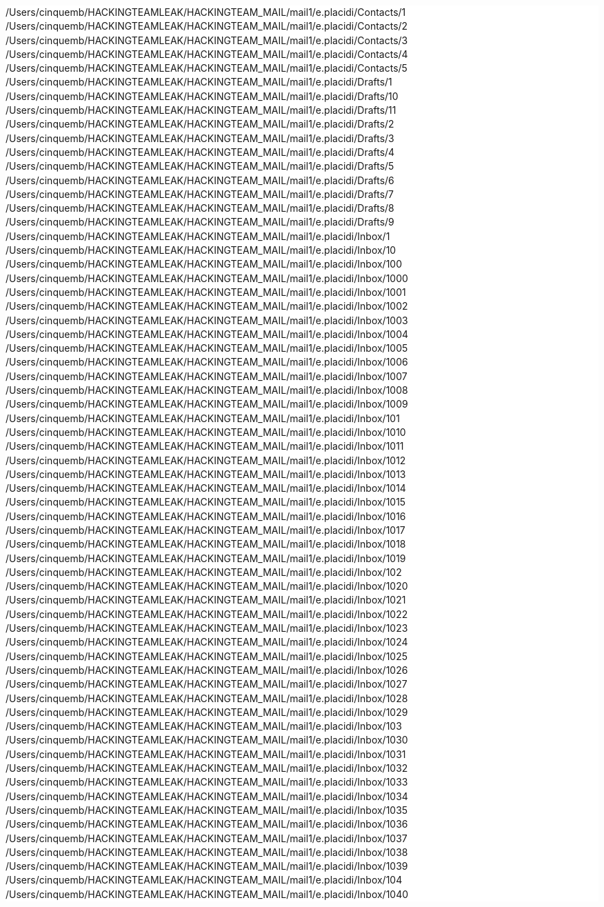 /Users/cinquemb/HACKINGTEAMLEAK/HACKINGTEAM_MAIL/mail1/e.placidi/Contacts/1
/Users/cinquemb/HACKINGTEAMLEAK/HACKINGTEAM_MAIL/mail1/e.placidi/Contacts/2
/Users/cinquemb/HACKINGTEAMLEAK/HACKINGTEAM_MAIL/mail1/e.placidi/Contacts/3
/Users/cinquemb/HACKINGTEAMLEAK/HACKINGTEAM_MAIL/mail1/e.placidi/Contacts/4
/Users/cinquemb/HACKINGTEAMLEAK/HACKINGTEAM_MAIL/mail1/e.placidi/Contacts/5
/Users/cinquemb/HACKINGTEAMLEAK/HACKINGTEAM_MAIL/mail1/e.placidi/Drafts/1
/Users/cinquemb/HACKINGTEAMLEAK/HACKINGTEAM_MAIL/mail1/e.placidi/Drafts/10
/Users/cinquemb/HACKINGTEAMLEAK/HACKINGTEAM_MAIL/mail1/e.placidi/Drafts/11
/Users/cinquemb/HACKINGTEAMLEAK/HACKINGTEAM_MAIL/mail1/e.placidi/Drafts/2
/Users/cinquemb/HACKINGTEAMLEAK/HACKINGTEAM_MAIL/mail1/e.placidi/Drafts/3
/Users/cinquemb/HACKINGTEAMLEAK/HACKINGTEAM_MAIL/mail1/e.placidi/Drafts/4
/Users/cinquemb/HACKINGTEAMLEAK/HACKINGTEAM_MAIL/mail1/e.placidi/Drafts/5
/Users/cinquemb/HACKINGTEAMLEAK/HACKINGTEAM_MAIL/mail1/e.placidi/Drafts/6
/Users/cinquemb/HACKINGTEAMLEAK/HACKINGTEAM_MAIL/mail1/e.placidi/Drafts/7
/Users/cinquemb/HACKINGTEAMLEAK/HACKINGTEAM_MAIL/mail1/e.placidi/Drafts/8
/Users/cinquemb/HACKINGTEAMLEAK/HACKINGTEAM_MAIL/mail1/e.placidi/Drafts/9
/Users/cinquemb/HACKINGTEAMLEAK/HACKINGTEAM_MAIL/mail1/e.placidi/Inbox/1
/Users/cinquemb/HACKINGTEAMLEAK/HACKINGTEAM_MAIL/mail1/e.placidi/Inbox/10
/Users/cinquemb/HACKINGTEAMLEAK/HACKINGTEAM_MAIL/mail1/e.placidi/Inbox/100
/Users/cinquemb/HACKINGTEAMLEAK/HACKINGTEAM_MAIL/mail1/e.placidi/Inbox/1000
/Users/cinquemb/HACKINGTEAMLEAK/HACKINGTEAM_MAIL/mail1/e.placidi/Inbox/1001
/Users/cinquemb/HACKINGTEAMLEAK/HACKINGTEAM_MAIL/mail1/e.placidi/Inbox/1002
/Users/cinquemb/HACKINGTEAMLEAK/HACKINGTEAM_MAIL/mail1/e.placidi/Inbox/1003
/Users/cinquemb/HACKINGTEAMLEAK/HACKINGTEAM_MAIL/mail1/e.placidi/Inbox/1004
/Users/cinquemb/HACKINGTEAMLEAK/HACKINGTEAM_MAIL/mail1/e.placidi/Inbox/1005
/Users/cinquemb/HACKINGTEAMLEAK/HACKINGTEAM_MAIL/mail1/e.placidi/Inbox/1006
/Users/cinquemb/HACKINGTEAMLEAK/HACKINGTEAM_MAIL/mail1/e.placidi/Inbox/1007
/Users/cinquemb/HACKINGTEAMLEAK/HACKINGTEAM_MAIL/mail1/e.placidi/Inbox/1008
/Users/cinquemb/HACKINGTEAMLEAK/HACKINGTEAM_MAIL/mail1/e.placidi/Inbox/1009
/Users/cinquemb/HACKINGTEAMLEAK/HACKINGTEAM_MAIL/mail1/e.placidi/Inbox/101
/Users/cinquemb/HACKINGTEAMLEAK/HACKINGTEAM_MAIL/mail1/e.placidi/Inbox/1010
/Users/cinquemb/HACKINGTEAMLEAK/HACKINGTEAM_MAIL/mail1/e.placidi/Inbox/1011
/Users/cinquemb/HACKINGTEAMLEAK/HACKINGTEAM_MAIL/mail1/e.placidi/Inbox/1012
/Users/cinquemb/HACKINGTEAMLEAK/HACKINGTEAM_MAIL/mail1/e.placidi/Inbox/1013
/Users/cinquemb/HACKINGTEAMLEAK/HACKINGTEAM_MAIL/mail1/e.placidi/Inbox/1014
/Users/cinquemb/HACKINGTEAMLEAK/HACKINGTEAM_MAIL/mail1/e.placidi/Inbox/1015
/Users/cinquemb/HACKINGTEAMLEAK/HACKINGTEAM_MAIL/mail1/e.placidi/Inbox/1016
/Users/cinquemb/HACKINGTEAMLEAK/HACKINGTEAM_MAIL/mail1/e.placidi/Inbox/1017
/Users/cinquemb/HACKINGTEAMLEAK/HACKINGTEAM_MAIL/mail1/e.placidi/Inbox/1018
/Users/cinquemb/HACKINGTEAMLEAK/HACKINGTEAM_MAIL/mail1/e.placidi/Inbox/1019
/Users/cinquemb/HACKINGTEAMLEAK/HACKINGTEAM_MAIL/mail1/e.placidi/Inbox/102
/Users/cinquemb/HACKINGTEAMLEAK/HACKINGTEAM_MAIL/mail1/e.placidi/Inbox/1020
/Users/cinquemb/HACKINGTEAMLEAK/HACKINGTEAM_MAIL/mail1/e.placidi/Inbox/1021
/Users/cinquemb/HACKINGTEAMLEAK/HACKINGTEAM_MAIL/mail1/e.placidi/Inbox/1022
/Users/cinquemb/HACKINGTEAMLEAK/HACKINGTEAM_MAIL/mail1/e.placidi/Inbox/1023
/Users/cinquemb/HACKINGTEAMLEAK/HACKINGTEAM_MAIL/mail1/e.placidi/Inbox/1024
/Users/cinquemb/HACKINGTEAMLEAK/HACKINGTEAM_MAIL/mail1/e.placidi/Inbox/1025
/Users/cinquemb/HACKINGTEAMLEAK/HACKINGTEAM_MAIL/mail1/e.placidi/Inbox/1026
/Users/cinquemb/HACKINGTEAMLEAK/HACKINGTEAM_MAIL/mail1/e.placidi/Inbox/1027
/Users/cinquemb/HACKINGTEAMLEAK/HACKINGTEAM_MAIL/mail1/e.placidi/Inbox/1028
/Users/cinquemb/HACKINGTEAMLEAK/HACKINGTEAM_MAIL/mail1/e.placidi/Inbox/1029
/Users/cinquemb/HACKINGTEAMLEAK/HACKINGTEAM_MAIL/mail1/e.placidi/Inbox/103
/Users/cinquemb/HACKINGTEAMLEAK/HACKINGTEAM_MAIL/mail1/e.placidi/Inbox/1030
/Users/cinquemb/HACKINGTEAMLEAK/HACKINGTEAM_MAIL/mail1/e.placidi/Inbox/1031
/Users/cinquemb/HACKINGTEAMLEAK/HACKINGTEAM_MAIL/mail1/e.placidi/Inbox/1032
/Users/cinquemb/HACKINGTEAMLEAK/HACKINGTEAM_MAIL/mail1/e.placidi/Inbox/1033
/Users/cinquemb/HACKINGTEAMLEAK/HACKINGTEAM_MAIL/mail1/e.placidi/Inbox/1034
/Users/cinquemb/HACKINGTEAMLEAK/HACKINGTEAM_MAIL/mail1/e.placidi/Inbox/1035
/Users/cinquemb/HACKINGTEAMLEAK/HACKINGTEAM_MAIL/mail1/e.placidi/Inbox/1036
/Users/cinquemb/HACKINGTEAMLEAK/HACKINGTEAM_MAIL/mail1/e.placidi/Inbox/1037
/Users/cinquemb/HACKINGTEAMLEAK/HACKINGTEAM_MAIL/mail1/e.placidi/Inbox/1038
/Users/cinquemb/HACKINGTEAMLEAK/HACKINGTEAM_MAIL/mail1/e.placidi/Inbox/1039
/Users/cinquemb/HACKINGTEAMLEAK/HACKINGTEAM_MAIL/mail1/e.placidi/Inbox/104
/Users/cinquemb/HACKINGTEAMLEAK/HACKINGTEAM_MAIL/mail1/e.placidi/Inbox/1040